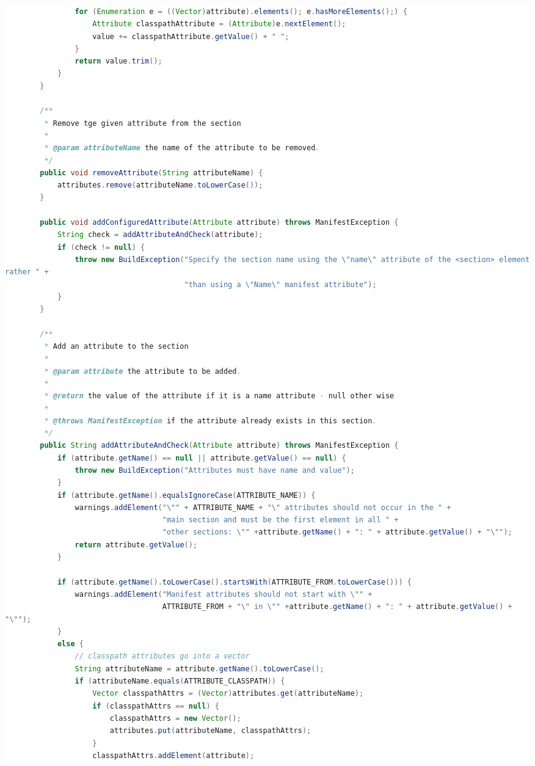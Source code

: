 ```java
                for (Enumeration e = ((Vector)attribute).elements(); e.hasMoreElements();) {
                    Attribute classpathAttribute = (Attribute)e.nextElement();
                    value += classpathAttribute.getValue() + " ";
                }
                return value.trim();
            }
        }

        /**
         * Remove tge given attribute from the section
         *
         * @param attributeName the name of the attribute to be removed.
         */
        public void removeAttribute(String attributeName) {
            attributes.remove(attributeName.toLowerCase());
        }

        public void addConfiguredAttribute(Attribute attribute) throws ManifestException {
            String check = addAttributeAndCheck(attribute);
            if (check != null) {
                throw new BuildException("Specify the section name using the \"name\" attribute of the <section> element rather " +
                                         "than using a \"Name\" manifest attribute");
            }
        }

        /**
         * Add an attribute to the section
         *
         * @param attribute the attribute to be added.
         *
         * @return the value of the attribute if it is a name attribute - null other wise
         *
         * @throws ManifestException if the attribute already exists in this section.
         */
        public String addAttributeAndCheck(Attribute attribute) throws ManifestException {
            if (attribute.getName() == null || attribute.getValue() == null) {
                throw new BuildException("Attributes must have name and value");
            }
            if (attribute.getName().equalsIgnoreCase(ATTRIBUTE_NAME)) {
                warnings.addElement("\"" + ATTRIBUTE_NAME + "\" attributes should not occur in the " +
                                    "main section and must be the first element in all " +
                                    "other sections: \"" +attribute.getName() + ": " + attribute.getValue() + "\"");
                return attribute.getValue();
            }

            if (attribute.getName().toLowerCase().startsWith(ATTRIBUTE_FROM.toLowerCase())) {
                warnings.addElement("Manifest attributes should not start with \"" +
                                    ATTRIBUTE_FROM + "\" in \"" +attribute.getName() + ": " + attribute.getValue() + "\"");
            }
            else {
                // classpath attributes go into a vector
                String attributeName = attribute.getName().toLowerCase();
                if (attributeName.equals(ATTRIBUTE_CLASSPATH)) {
                    Vector classpathAttrs = (Vector)attributes.get(attributeName);
                    if (classpathAttrs == null) {
                        classpathAttrs = new Vector();
                        attributes.put(attributeName, classpathAttrs);
                    }
                    classpathAttrs.addElement(attribute);
```